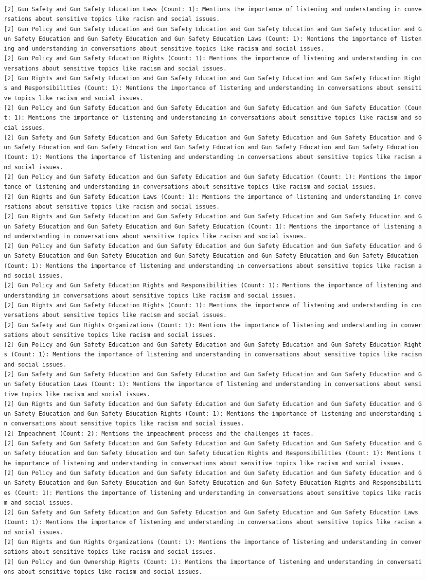 	[2] Gun Safety and Gun Safety Education Laws (Count: 1): Mentions the importance of listening and understanding in conversations about sensitive topics like racism and social issues.
	[2] Gun Policy and Gun Safety Education and Gun Safety Education and Gun Safety Education and Gun Safety Education and Gun Safety Education and Gun Safety Education and Gun Safety Education Laws (Count: 1): Mentions the importance of listening and understanding in conversations about sensitive topics like racism and social issues.
	[2] Gun Policy and Gun Safety Education Rights (Count: 1): Mentions the importance of listening and understanding in conversations about sensitive topics like racism and social issues.
	[2] Gun Rights and Gun Safety Education and Gun Safety Education and Gun Safety Education and Gun Safety Education Rights and Responsibilities (Count: 1): Mentions the importance of listening and understanding in conversations about sensitive topics like racism and social issues.
	[2] Gun Policy and Gun Safety Education and Gun Safety Education and Gun Safety Education and Gun Safety Education (Count: 1): Mentions the importance of listening and understanding in conversations about sensitive topics like racism and social issues.
	[2] Gun Safety and Gun Safety Education and Gun Safety Education and Gun Safety Education and Gun Safety Education and Gun Safety Education and Gun Safety Education and Gun Safety Education and Gun Safety Education and Gun Safety Education (Count: 1): Mentions the importance of listening and understanding in conversations about sensitive topics like racism and social issues.
	[2] Gun Policy and Gun Safety Education and Gun Safety Education and Gun Safety Education (Count: 1): Mentions the importance of listening and understanding in conversations about sensitive topics like racism and social issues.
	[2] Gun Rights and Gun Safety Education Laws (Count: 1): Mentions the importance of listening and understanding in conversations about sensitive topics like racism and social issues.
	[2] Gun Rights and Gun Safety Education and Gun Safety Education and Gun Safety Education and Gun Safety Education and Gun Safety Education and Gun Safety Education and Gun Safety Education (Count: 1): Mentions the importance of listening and understanding in conversations about sensitive topics like racism and social issues.
	[2] Gun Policy and Gun Safety Education and Gun Safety Education and Gun Safety Education and Gun Safety Education and Gun Safety Education and Gun Safety Education and Gun Safety Education and Gun Safety Education and Gun Safety Education (Count: 1): Mentions the importance of listening and understanding in conversations about sensitive topics like racism and social issues.
	[2] Gun Policy and Gun Safety Education Rights and Responsibilities (Count: 1): Mentions the importance of listening and understanding in conversations about sensitive topics like racism and social issues.
	[2] Gun Rights and Gun Safety Education Rights (Count: 1): Mentions the importance of listening and understanding in conversations about sensitive topics like racism and social issues.
	[2] Gun Safety and Gun Rights Organizations (Count: 1): Mentions the importance of listening and understanding in conversations about sensitive topics like racism and social issues.
	[2] Gun Policy and Gun Safety Education and Gun Safety Education and Gun Safety Education and Gun Safety Education Rights (Count: 1): Mentions the importance of listening and understanding in conversations about sensitive topics like racism and social issues.
	[2] Gun Safety and Gun Safety Education and Gun Safety Education and Gun Safety Education and Gun Safety Education and Gun Safety Education Laws (Count: 1): Mentions the importance of listening and understanding in conversations about sensitive topics like racism and social issues.
	[2] Gun Rights and Gun Safety Education and Gun Safety Education and Gun Safety Education and Gun Safety Education and Gun Safety Education and Gun Safety Education Rights (Count: 1): Mentions the importance of listening and understanding in conversations about sensitive topics like racism and social issues.
	[2] Impeachment (Count: 2): Mentions the impeachment process and the challenges it faces.
	[2] Gun Safety and Gun Safety Education and Gun Safety Education and Gun Safety Education and Gun Safety Education and Gun Safety Education and Gun Safety Education and Gun Safety Education Rights and Responsibilities (Count: 1): Mentions the importance of listening and understanding in conversations about sensitive topics like racism and social issues.
	[2] Gun Policy and Gun Safety Education and Gun Safety Education and Gun Safety Education and Gun Safety Education and Gun Safety Education and Gun Safety Education and Gun Safety Education and Gun Safety Education Rights and Responsibilities (Count: 1): Mentions the importance of listening and understanding in conversations about sensitive topics like racism and social issues.
	[2] Gun Safety and Gun Safety Education and Gun Safety Education and Gun Safety Education and Gun Safety Education Laws (Count: 1): Mentions the importance of listening and understanding in conversations about sensitive topics like racism and social issues.
	[2] Gun Rights and Gun Rights Organizations (Count: 1): Mentions the importance of listening and understanding in conversations about sensitive topics like racism and social issues.
	[2] Gun Policy and Gun Ownership Rights (Count: 1): Mentions the importance of listening and understanding in conversations about sensitive topics like racism and social issues.
